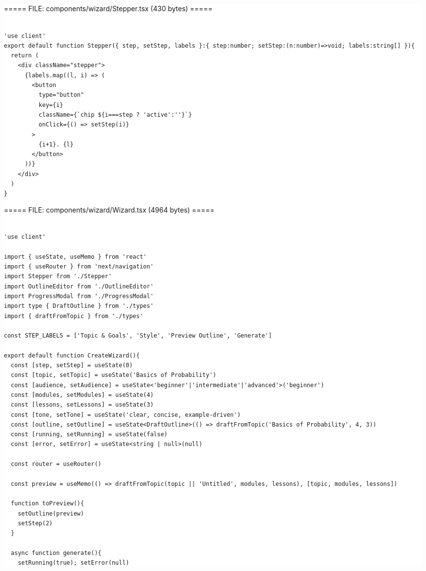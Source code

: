 
===== FILE: components/wizard/Stepper.tsx (430 bytes) =====
```tsx

'use client'
export default function Stepper({ step, setStep, labels }:{ step:number; setStep:(n:number)=>void; labels:string[] }){
  return (
    <div className="stepper">
      {labels.map((l, i) => (
        <button
          type="button"
          key={i}
          className={`chip ${i===step ? 'active':''}`}
          onClick={() => setStep(i)}
        >
          {i+1}. {l}
        </button>
      ))}
    </div>
  )
}

```


===== FILE: components/wizard/Wizard.tsx (4964 bytes) =====
```tsx

'use client'

import { useState, useMemo } from 'react'
import { useRouter } from 'next/navigation'
import Stepper from './Stepper'
import OutlineEditor from './OutlineEditor'
import ProgressModal from './ProgressModal'
import type { DraftOutline } from './types'
import { draftFromTopic } from './types'

const STEP_LABELS = ['Topic & Goals', 'Style', 'Preview Outline', 'Generate']

export default function CreateWizard(){
  const [step, setStep] = useState(0)
  const [topic, setTopic] = useState('Basics of Probability')
  const [audience, setAudience] = useState<'beginner'|'intermediate'|'advanced'>('beginner')
  const [modules, setModules] = useState(4)
  const [lessons, setLessons] = useState(3)
  const [tone, setTone] = useState('clear, concise, example-driven')
  const [outline, setOutline] = useState<DraftOutline>(() => draftFromTopic('Basics of Probability', 4, 3))
  const [running, setRunning] = useState(false)
  const [error, setError] = useState<string | null>(null)

  const router = useRouter()

  const preview = useMemo(() => draftFromTopic(topic || 'Untitled', modules, lessons), [topic, modules, lessons])

  function toPreview(){
    setOutline(preview)
    setStep(2)
  }

  async function generate(){
    setRunning(true); setError(null)
```